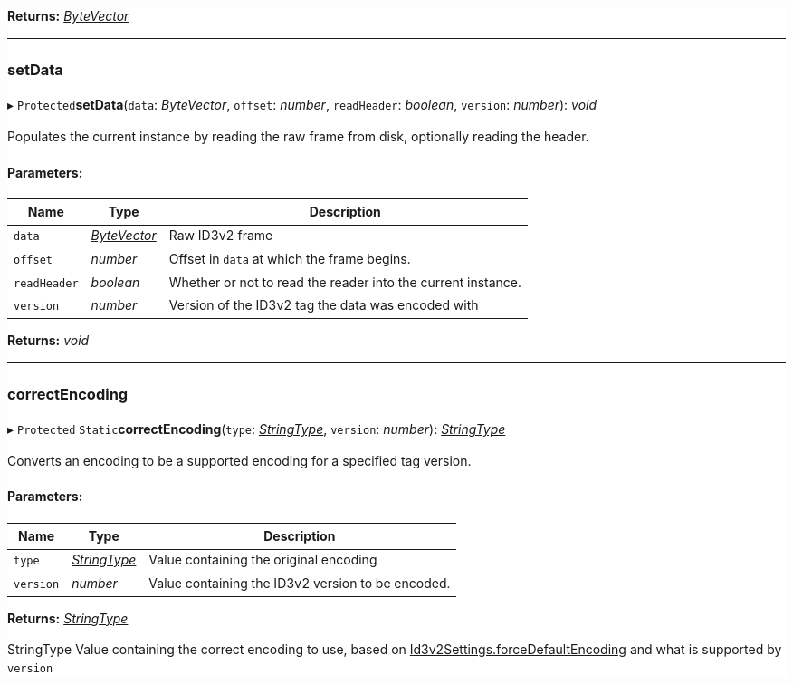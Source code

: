**Returns:** [*ByteVector*](bytevector.md)

___

### setData

▸ `Protected`**setData**(`data`: [*ByteVector*](bytevector.md), `offset`: *number*, `readHeader`: *boolean*, `version`: *number*): *void*

Populates the current instance by reading the raw frame from disk, optionally reading the
header.

#### Parameters:

Name | Type | Description |
------ | ------ | ------ |
`data` | [*ByteVector*](bytevector.md) | Raw ID3v2 frame   |
`offset` | *number* | Offset in `data` at which the frame begins.   |
`readHeader` | *boolean* | Whether or not to read the reader into the current instance.   |
`version` | *number* | Version of the ID3v2 tag the data was encoded with    |

**Returns:** *void*

___

### correctEncoding

▸ `Protected` `Static`**correctEncoding**(`type`: [*StringType*](../enums/stringtype.md), `version`: *number*): [*StringType*](../enums/stringtype.md)

Converts an encoding to be a supported encoding for a specified tag version.

#### Parameters:

Name | Type | Description |
------ | ------ | ------ |
`type` | [*StringType*](../enums/stringtype.md) | Value containing the original encoding   |
`version` | *number* | Value containing the ID3v2 version to be encoded.   |

**Returns:** [*StringType*](../enums/stringtype.md)

StringType Value containing the correct encoding to use, based on
    [Id3v2Settings.forceDefaultEncoding](id3v2settings.md#forcedefaultencoding) and what is supported by
    `version`
